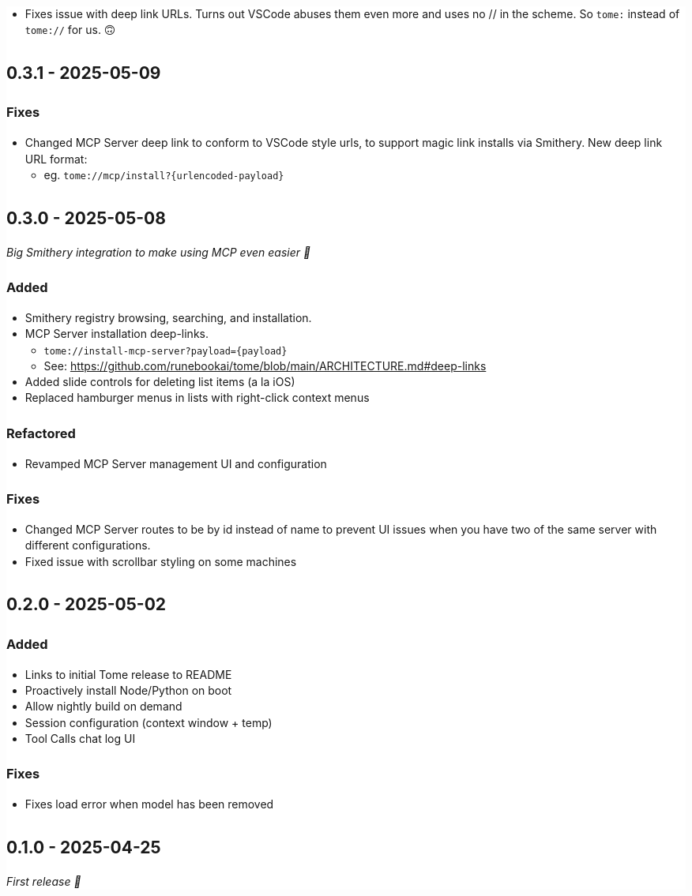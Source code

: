 - Fixes issue with deep link URLs. Turns out VSCode abuses them even more and uses no // in the scheme. So `tome:` instead of `tome://` for us. 🙃

## 0.3.1 - 2025-05-09

### Fixes

- Changed MCP Server deep link to conform to VSCode style urls, to support magic link installs via Smithery. New deep link URL format:
    - eg. `tome://mcp/install?{urlencoded-payload}`

## 0.3.0 - 2025-05-08

_Big Smithery integration to make using MCP even easier 🎉_

### Added

- Smithery registry browsing, searching, and installation.
- MCP Server installation deep-links.
    - `tome://install-mcp-server?payload={payload}`
    - See: https://github.com/runebookai/tome/blob/main/ARCHITECTURE.md#deep-links
- Added slide controls for deleting list items (a la iOS)
- Replaced hamburger menus in lists with right-click context menus

### Refactored

- Revamped MCP Server management UI and configuration

### Fixes

- Changed MCP Server routes to be by id instead of name to prevent UI issues when you have two of the same server with different configurations.
- Fixed issue with scrollbar styling on some machines

## 0.2.0 - 2025-05-02

### Added

- Links to initial Tome release to README
- Proactively install Node/Python on boot
- Allow nightly build on demand
- Session configuration (context window + temp)
- Tool Calls chat log UI

### Fixes

- Fixes load error when model has been removed

## 0.1.0 - 2025-04-25

_First release 🎉_

